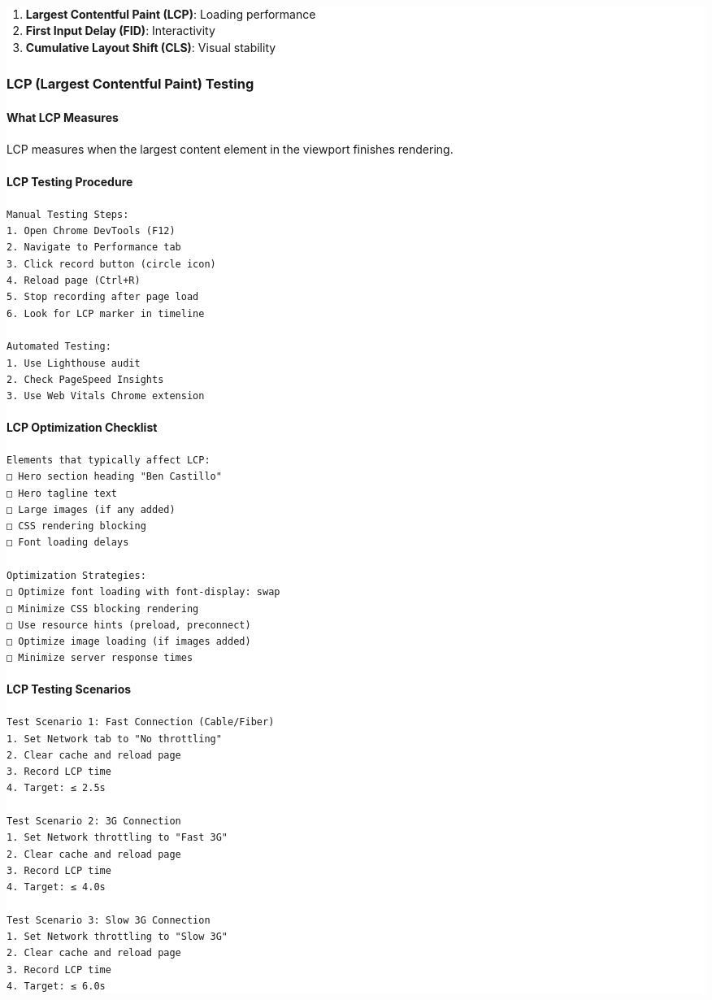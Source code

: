 1. **Largest Contentful Paint (LCP)**: Loading performance
2. **First Input Delay (FID)**: Interactivity
3. **Cumulative Layout Shift (CLS)**: Visual stability

### LCP (Largest Contentful Paint) Testing

#### What LCP Measures
LCP measures when the largest content element in the viewport finishes rendering.

#### LCP Testing Procedure
```
Manual Testing Steps:
1. Open Chrome DevTools (F12)
2. Navigate to Performance tab
3. Click record button (circle icon)
4. Reload page (Ctrl+R)
5. Stop recording after page load
6. Look for LCP marker in timeline

Automated Testing:
1. Use Lighthouse audit
2. Check PageSpeed Insights
3. Use Web Vitals Chrome extension
```

#### LCP Optimization Checklist
```
Elements that typically affect LCP:
□ Hero section heading "Ben Castillo"
□ Hero tagline text
□ Large images (if any added)
□ CSS rendering blocking
□ Font loading delays

Optimization Strategies:
□ Optimize font loading with font-display: swap
□ Minimize CSS blocking rendering
□ Use resource hints (preload, preconnect)
□ Optimize image loading (if images added)
□ Minimize server response times
```

#### LCP Testing Scenarios
```
Test Scenario 1: Fast Connection (Cable/Fiber)
1. Set Network tab to "No throttling"
2. Clear cache and reload page
3. Record LCP time
4. Target: ≤ 2.5s

Test Scenario 2: 3G Connection
1. Set Network throttling to "Fast 3G"
2. Clear cache and reload page
3. Record LCP time
4. Target: ≤ 4.0s

Test Scenario 3: Slow 3G Connection
1. Set Network throttling to "Slow 3G"
2. Clear cache and reload page
3. Record LCP time
4. Target: ≤ 6.0s
```
